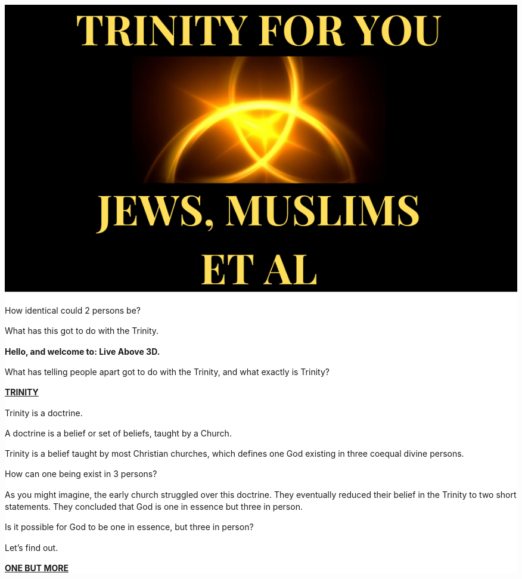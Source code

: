 ![cover image](../cover.png "cover-image")

How identical could 2 persons be?

What has this got to do with the Trinity.

**Hello, and welcome to: Live Above 3D.**

What has telling people apart got to do with the Trinity, and what
exactly is Trinity?

**<u>TRINITY</u>**

Trinity is a doctrine.

A doctrine is a belief or set of beliefs, taught by a Church.

Trinity is a belief taught by most Christian churches, which defines one
God existing in three coequal divine persons.

How can one being exist in 3 persons?

As you might imagine, the early church struggled over this doctrine.
They eventually reduced their belief in the Trinity to two short
statements. They concluded that God is one in essence but three in
person.

Is it possible for God to be one in essence, but three in person?

Let’s find out.

**<u>ONE BUT MORE</u>**

